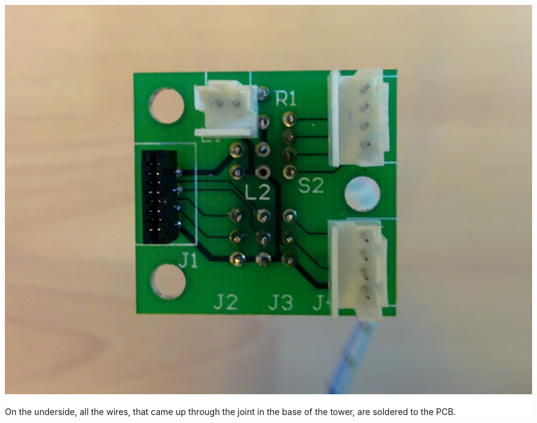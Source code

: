 [![20_130639](images/IMG_20201120_130639.jpg)](images/IMG_20201120_130639.jpg)

On the underside, all the wires, that came up through the joint in the base of the tower, are soldered to the PCB.
